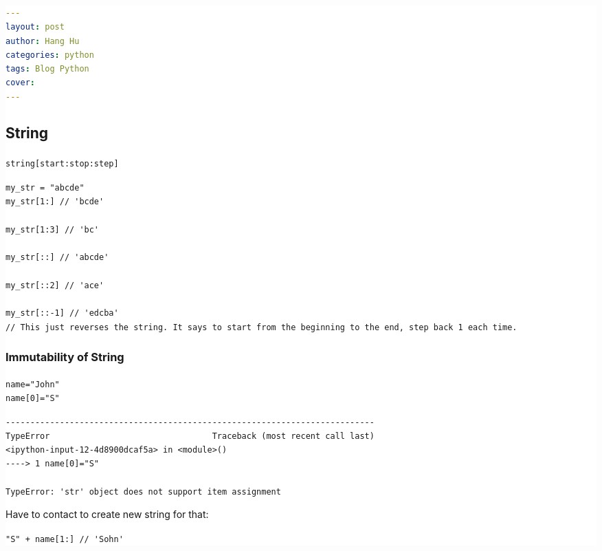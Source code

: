 ```yaml
---
layout: post
author: Hang Hu
categories: python
tags: Blog Python 
cover: 
---
```

## String

`string[start:stop:step]`

```
my_str = "abcde"
my_str[1:] // 'bcde'

my_str[1:3] // 'bc'

my_str[::] // 'abcde'

my_str[::2] // 'ace'

my_str[::-1] // 'edcba'
// This just reverses the string. It says to start from the beginning to the end, step back 1 each time.
```


### Immutability of String


```
name="John"
name[0]="S"
```


```
---------------------------------------------------------------------------
TypeError                                 Traceback (most recent call last)
<ipython-input-12-4d8900dcaf5a> in <module>()
----> 1 name[0]="S"

TypeError: 'str' object does not support item assignment

```


Have to contact to create new string for that: 


```
"S" + name[1:] // 'Sohn'
```

